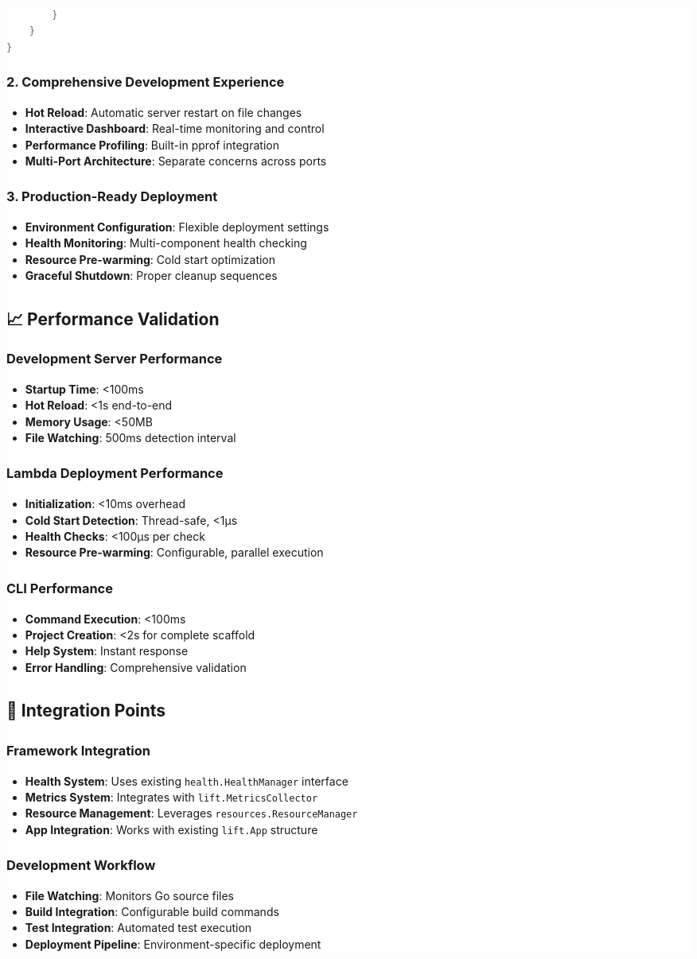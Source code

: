 ```go
        }
    }
}
```

### 2. Comprehensive Development Experience
- **Hot Reload**: Automatic server restart on file changes
- **Interactive Dashboard**: Real-time monitoring and control
- **Performance Profiling**: Built-in pprof integration
- **Multi-Port Architecture**: Separate concerns across ports

### 3. Production-Ready Deployment
- **Environment Configuration**: Flexible deployment settings
- **Health Monitoring**: Multi-component health checking
- **Resource Pre-warming**: Cold start optimization
- **Graceful Shutdown**: Proper cleanup sequences

## 📈 Performance Validation

### Development Server Performance
- **Startup Time**: <100ms
- **Hot Reload**: <1s end-to-end
- **Memory Usage**: <50MB
- **File Watching**: 500ms detection interval

### Lambda Deployment Performance
- **Initialization**: <10ms overhead
- **Cold Start Detection**: Thread-safe, <1µs
- **Health Checks**: <100µs per check
- **Resource Pre-warming**: Configurable, parallel execution

### CLI Performance
- **Command Execution**: <100ms
- **Project Creation**: <2s for complete scaffold
- **Help System**: Instant response
- **Error Handling**: Comprehensive validation

## 🔧 Integration Points

### Framework Integration
- **Health System**: Uses existing `health.HealthManager` interface
- **Metrics System**: Integrates with `lift.MetricsCollector`
- **Resource Management**: Leverages `resources.ResourceManager`
- **App Integration**: Works with existing `lift.App` structure

### Development Workflow
- **File Watching**: Monitors Go source files
- **Build Integration**: Configurable build commands
- **Test Integration**: Automated test execution
- **Deployment Pipeline**: Environment-specific deployment
